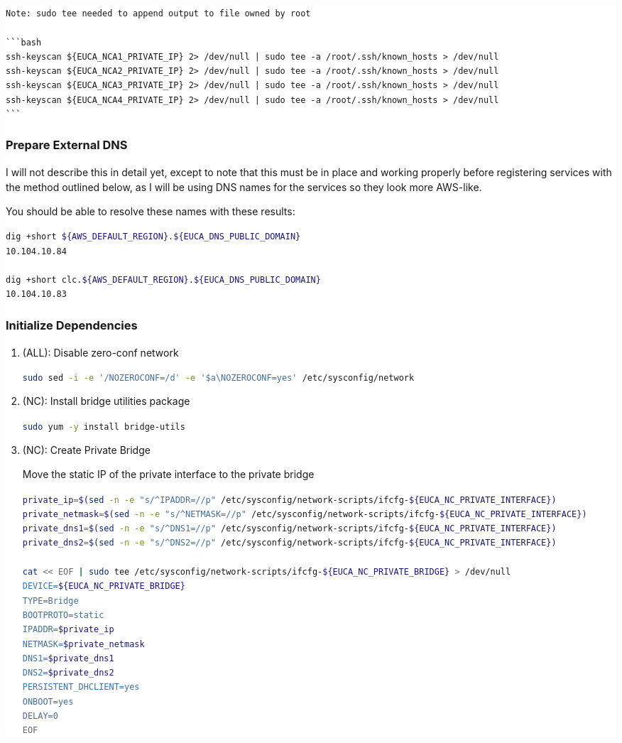     Note: sudo tee needed to append output to file owned by root

    ```bash
    ssh-keyscan ${EUCA_NCA1_PRIVATE_IP} 2> /dev/null | sudo tee -a /root/.ssh/known_hosts > /dev/null
    ssh-keyscan ${EUCA_NCA2_PRIVATE_IP} 2> /dev/null | sudo tee -a /root/.ssh/known_hosts > /dev/null
    ssh-keyscan ${EUCA_NCA3_PRIVATE_IP} 2> /dev/null | sudo tee -a /root/.ssh/known_hosts > /dev/null
    ssh-keyscan ${EUCA_NCA4_PRIVATE_IP} 2> /dev/null | sudo tee -a /root/.ssh/known_hosts > /dev/null
    ```

### Prepare External DNS

I will not describe this in detail yet, except to note that this must be in place and working properly
before registering services with the method outlined below, as I will be using DNS names for the services
so they look more AWS-like.

You should be able to resolve these names with these results:

```bash
dig +short ${AWS_DEFAULT_REGION}.${EUCA_DNS_PUBLIC_DOMAIN}
10.104.10.84

dig +short clc.${AWS_DEFAULT_REGION}.${EUCA_DNS_PUBLIC_DOMAIN}
10.104.10.83
```

### Initialize Dependencies

1. (ALL): Disable zero-conf network

    ```bash
    sudo sed -i -e '/NOZEROCONF=/d' -e '$a\NOZEROCONF=yes' /etc/sysconfig/network
    ```

2. (NC): Install bridge utilities package

    ```bash
    sudo yum -y install bridge-utils
    ```

3. (NC): Create Private Bridge

    Move the static IP of the private interface to the private bridge

    ```bash
    private_ip=$(sed -n -e "s/^IPADDR=//p" /etc/sysconfig/network-scripts/ifcfg-${EUCA_NC_PRIVATE_INTERFACE})
    private_netmask=$(sed -n -e "s/^NETMASK=//p" /etc/sysconfig/network-scripts/ifcfg-${EUCA_NC_PRIVATE_INTERFACE})
    private_dns1=$(sed -n -e "s/^DNS1=//p" /etc/sysconfig/network-scripts/ifcfg-${EUCA_NC_PRIVATE_INTERFACE})
    private_dns2=$(sed -n -e "s/^DNS2=//p" /etc/sysconfig/network-scripts/ifcfg-${EUCA_NC_PRIVATE_INTERFACE})

    cat << EOF | sudo tee /etc/sysconfig/network-scripts/ifcfg-${EUCA_NC_PRIVATE_BRIDGE} > /dev/null
    DEVICE=${EUCA_NC_PRIVATE_BRIDGE}
    TYPE=Bridge
    BOOTPROTO=static
    IPADDR=$private_ip
    NETMASK=$private_netmask
    DNS1=$private_dns1
    DNS2=$private_dns2
    PERSISTENT_DHCLIENT=yes
    ONBOOT=yes
    DELAY=0
    EOF
    ```
